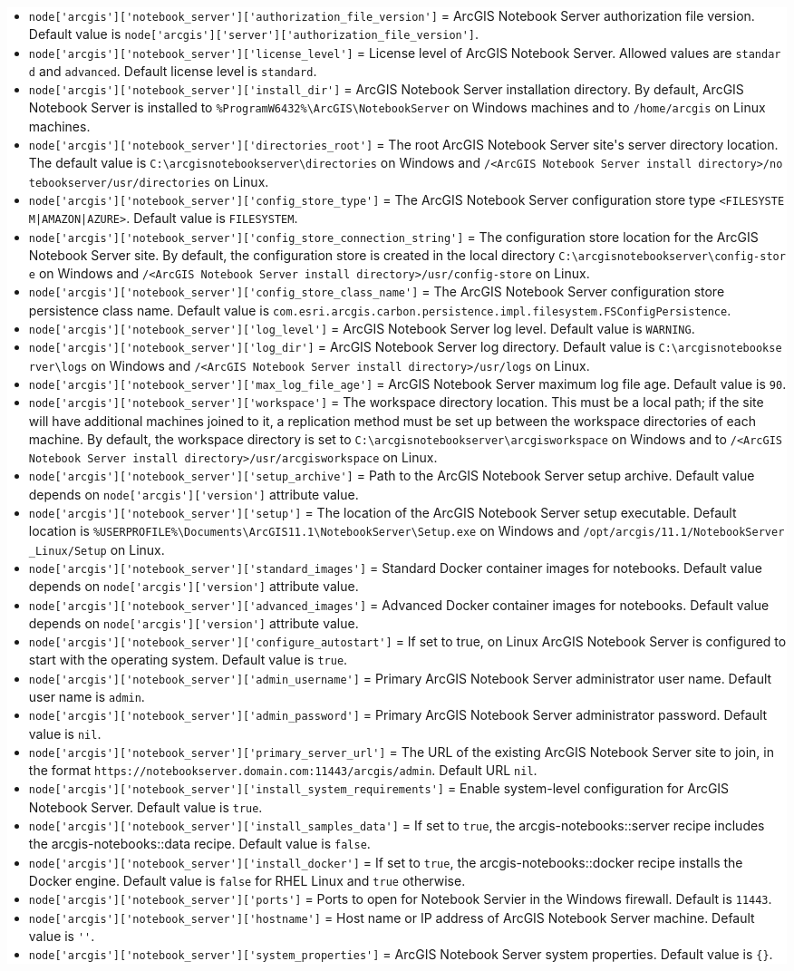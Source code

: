 * `node['arcgis']['notebook_server']['authorization_file_version']` = ArcGIS Notebook Server authorization file version. Default value is `node['arcgis']['server']['authorization_file_version']`.
* `node['arcgis']['notebook_server']['license_level']` = License level of ArcGIS Notebook Server. Allowed values are `standard` and `advanced`. Default license level is `standard`.
* `node['arcgis']['notebook_server']['install_dir']` = ArcGIS Notebook Server installation directory. By default, ArcGIS Notebook Server is installed to  `%ProgramW6432%\ArcGIS\NotebookServer` on Windows machines and to `/home/arcgis` on Linux machines.
* `node['arcgis']['notebook_server']['directories_root']` = The root ArcGIS Notebook Server site's server directory location. The default value is `C:\arcgisnotebookserver\directories` on Windows and `/<ArcGIS Notebook Server install directory>/notebookserver/usr/directories` on Linux.
* `node['arcgis']['notebook_server']['config_store_type']` = The ArcGIS Notebook Server configuration store type `<FILESYSTEM|AMAZON|AZURE>`. Default value is `FILESYSTEM`.
* `node['arcgis']['notebook_server']['config_store_connection_string']` = The configuration store location for the ArcGIS Notebook Server site. By default, the configuration store is created in the local directory `C:\arcgisnotebookserver\config-store` on Windows and `/<ArcGIS Notebook Server install directory>/usr/config-store` on Linux.
* `node['arcgis']['notebook_server']['config_store_class_name']` = The ArcGIS Notebook Server configuration store persistence class name. Default value is `com.esri.arcgis.carbon.persistence.impl.filesystem.FSConfigPersistence`.
* `node['arcgis']['notebook_server']['log_level']` = ArcGIS Notebook Server log level. Default value is `WARNING`.
* `node['arcgis']['notebook_server']['log_dir']` = ArcGIS Notebook Server log directory. Default value is `C:\arcgisnotebookserver\logs` on Windows and `/<ArcGIS Notebook Server install directory>/usr/logs` on Linux.
* `node['arcgis']['notebook_server']['max_log_file_age']` = ArcGIS Notebook Server maximum log file age. Default value is `90`.
* `node['arcgis']['notebook_server']['workspace']` = The workspace directory location. This must be a local path; if the site will have additional machines joined to it, a replication method must be set up between the workspace directories of each machine. By default, the workspace directory is set to `C:\arcgisnotebookserver\arcgisworkspace` on Windows and to `/<ArcGIS Notebook Server install directory>/usr/arcgisworkspace` on Linux.
* `node['arcgis']['notebook_server']['setup_archive']` = Path to the ArcGIS Notebook Server setup archive. Default value depends on `node['arcgis']['version']` attribute value.
* `node['arcgis']['notebook_server']['setup']` = The location of the ArcGIS Notebook Server setup executable. Default location is `%USERPROFILE%\Documents\ArcGIS11.1\NotebookServer\Setup.exe` on Windows and `/opt/arcgis/11.1/NotebookServer_Linux/Setup` on Linux.
* `node['arcgis']['notebook_server']['standard_images']` = Standard Docker container images for notebooks. Default value depends on `node['arcgis']['version']` attribute value.
* `node['arcgis']['notebook_server']['advanced_images']` = Advanced Docker container images for notebooks. Default value depends on `node['arcgis']['version']` attribute value.
* `node['arcgis']['notebook_server']['configure_autostart']` = If set to true, on Linux ArcGIS Notebook Server is configured to start with the operating system. Default value is `true`.
* `node['arcgis']['notebook_server']['admin_username']` = Primary ArcGIS Notebook Server administrator user name. Default user name is `admin`.
* `node['arcgis']['notebook_server']['admin_password']` = Primary ArcGIS Notebook Server administrator password. Default value is `nil`.
* `node['arcgis']['notebook_server']['primary_server_url']` = The URL of the existing ArcGIS Notebook Server site to join, in the format `https://notebookserver.domain.com:11443/arcgis/admin`. Default URL `nil`.
* `node['arcgis']['notebook_server']['install_system_requirements']` = Enable system-level configuration for ArcGIS Notebook Server. Default value is `true`.
* `node['arcgis']['notebook_server']['install_samples_data']` = If set to `true`, the arcgis-notebooks::server recipe includes the arcgis-notebooks::data recipe. Default value is `false`.
* `node['arcgis']['notebook_server']['install_docker']` = If set to `true`, the arcgis-notebooks::docker recipe installs the Docker engine. Default value is `false` for RHEL Linux and `true` otherwise.
* `node['arcgis']['notebook_server']['ports']` = Ports to open for Notebook Servier in the Windows firewall. Default is `11443`.
* `node['arcgis']['notebook_server']['hostname']` = Host name or IP address of ArcGIS Notebook Server machine. Default value is  `''`.
* `node['arcgis']['notebook_server']['system_properties']` = ArcGIS Notebook Server system properties. Default value is `{}`.